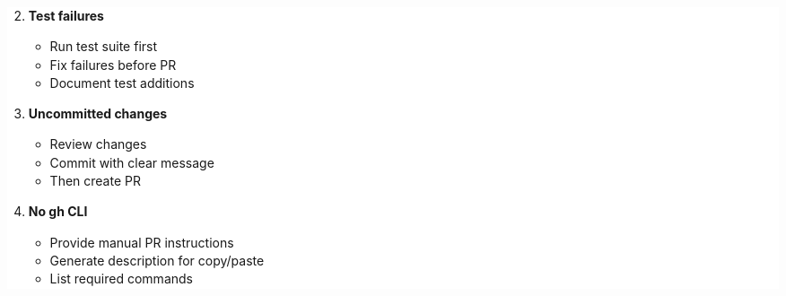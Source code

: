 2. **Test failures**
   - Run test suite first
   - Fix failures before PR
   - Document test additions

3. **Uncommitted changes**
   - Review changes
   - Commit with clear message
   - Then create PR

4. **No gh CLI**
   - Provide manual PR instructions
   - Generate description for copy/paste
   - List required commands
